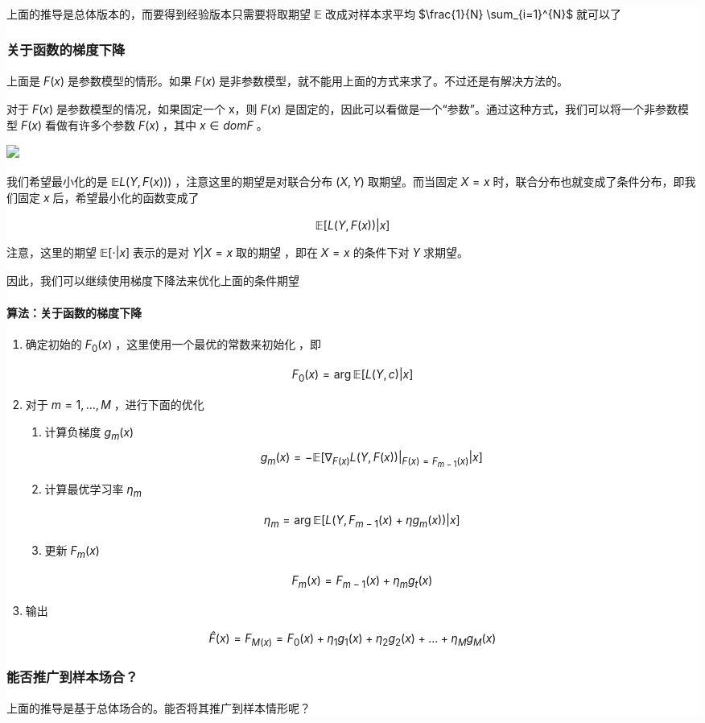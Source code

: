 上面的推导是总体版本的，而要得到经验版本只需要将取期望 $\mathbb{E}$ 改成对样本求平均 $\frac{1}{N} \sum_{i=1}^{N}$ 就可以了

### 关于函数的梯度下降

上面是 $F(x)$ 是参数模型的情形。如果  $F(x)$ 是非参数模型，就不能用上面的方式来求了。不过还是有解决方法的。

对于  $F(x)$ 是参数模型的情况，如果固定一个 x，则  $F(x)$ 是固定的，因此可以看做是一个“参数”。通过这种方式，我们可以将一个非参数模型  $F(x)$ 看做有许多个参数  $F(x)$ ，其中 $x \in domF$ 。

![](https://gitee.com/EdwardElric_1683260718/picture_bed/raw/master/img/20200706150637.png)

我们希望最小化的是 $\mathbb{E}L(Y, F(x)))$ ，注意这里的期望是对联合分布 $(X,Y)$ 取期望。而当固定  $X=x$  时，联合分布也就变成了条件分布，即我们固定 $x$ 后，希望最小化的函数变成了 

$$
\mathbb{E} [L(Y, F(x))|x] \tag{1}
$$ 

注意，这里的期望 $\mathbb{E}[\cdot | x]$ 表示的是对  $Y|X=x$ 取的期望 ，即在 $X=x$ 的条件下对 $Y$ 求期望。 


因此，我们可以继续使用梯度下降法来优化上面的条件期望 

#### 算法：关于函数的梯度下降

1. 确定初始的 $F_0(x)$ ，这里使用一个最优的常数来初始化 ，即

$$
F_0(x) = \mathop{\arg\min_c} \mathbb{E} [L(Y, c)|x]
$$ 

2. 对于 $m=1, \ldots, M$ ，进行下面的优化

    1. 计算负梯度 $g_m(x)$ 
    $$
    g_m(x) = - \mathbb{E} [\nabla_{F(x)} L(Y, F(x)) |_{F(x)=F_{m-1}(x)} | x]
    $$

    2. 计算最优学习率 $\eta_m$ 

    $$
    \eta_m = \mathop{\arg\min_{\eta}} \mathbb{E} [L(Y, F_{m-1}(x) + \eta g_m(x))|x]
    $$ 

    3. 更新 $F_{m}(x)$ 

    $$
    F_m(x) = F_{m-1}(x) + \eta_m g_t(x)
    $$ 

3. 输出

$$
\hat{F}(x) =F_{M(x)} = F_0(x) + \eta_1 g_1(x) + \eta_2 g_2(x) + \dots + \eta_M g_M(x)
$$ 

### 能否推广到样本场合？

上面的推导是基于总体场合的。能否将其推广到样本情形呢？
